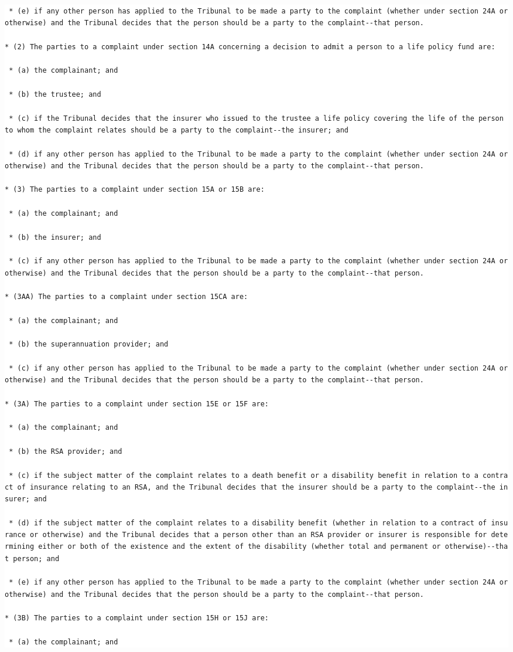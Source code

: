      * (e) if any other person has applied to the Tribunal to be made a party to the complaint (whether under section 24A or otherwise) and the Tribunal decides that the person should be a party to the complaint--that person.

    * (2) The parties to a complaint under section 14A concerning a decision to admit a person to a life policy fund are:

     * (a) the complainant; and

     * (b) the trustee; and

     * (c) if the Tribunal decides that the insurer who issued to the trustee a life policy covering the life of the person to whom the complaint relates should be a party to the complaint--the insurer; and

     * (d) if any other person has applied to the Tribunal to be made a party to the complaint (whether under section 24A or otherwise) and the Tribunal decides that the person should be a party to the complaint--that person.

    * (3) The parties to a complaint under section 15A or 15B are:

     * (a) the complainant; and

     * (b) the insurer; and

     * (c) if any other person has applied to the Tribunal to be made a party to the complaint (whether under section 24A or otherwise) and the Tribunal decides that the person should be a party to the complaint--that person.

    * (3AA) The parties to a complaint under section 15CA are:

     * (a) the complainant; and

     * (b) the superannuation provider; and

     * (c) if any other person has applied to the Tribunal to be made a party to the complaint (whether under section 24A or otherwise) and the Tribunal decides that the person should be a party to the complaint--that person.

    * (3A) The parties to a complaint under section 15E or 15F are:

     * (a) the complainant; and

     * (b) the RSA provider; and

     * (c) if the subject matter of the complaint relates to a death benefit or a disability benefit in relation to a contract of insurance relating to an RSA, and the Tribunal decides that the insurer should be a party to the complaint--the insurer; and

     * (d) if the subject matter of the complaint relates to a disability benefit (whether in relation to a contract of insurance or otherwise) and the Tribunal decides that a person other than an RSA provider or insurer is responsible for determining either or both of the existence and the extent of the disability (whether total and permanent or otherwise)--that person; and

     * (e) if any other person has applied to the Tribunal to be made a party to the complaint (whether under section 24A or otherwise) and the Tribunal decides that the person should be a party to the complaint--that person.

    * (3B) The parties to a complaint under section 15H or 15J are:

     * (a) the complainant; and
